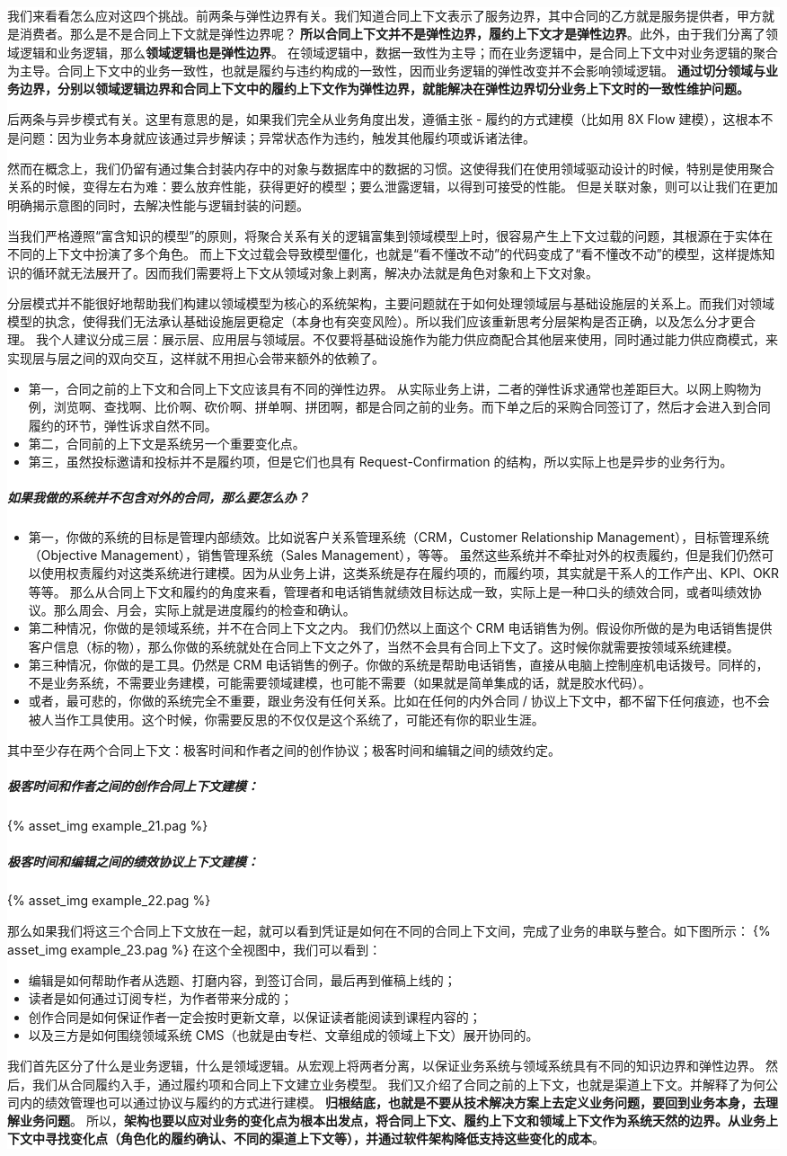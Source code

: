 我们来看看怎么应对这四个挑战。前两条与弹性边界有关。我们知道合同上下文表示了服务边界，其中合同的乙方就是服务提供者，甲方就是消费者。那么是不是合同上下文就是弹性边界呢？
**所以合同上下文并不是弹性边界，履约上下文才是弹性边界**。此外，由于我们分离了领域逻辑和业务逻辑，那么**领域逻辑也是弹性边界**。
在领域逻辑中，数据一致性为主导；而在业务逻辑中，是合同上下文中对业务逻辑的聚合为主导。合同上下文中的业务一致性，也就是履约与违约构成的一致性，因而业务逻辑的弹性改变并不会影响领域逻辑。
**通过切分领域与业务边界，分别以领域逻辑边界和合同上下文中的履约上下文作为弹性边界，就能解决在弹性边界切分业务上下文时的一致性维护问题。**

后两条与异步模式有关。这里有意思的是，如果我们完全从业务角度出发，遵循主张 - 履约的方式建模（比如用 8X Flow 建模），这根本不是问题：因为业务本身就应该通过异步解读；异常状态作为违约，触发其他履约项或诉诸法律。

然而在概念上，我们仍留有通过集合封装内存中的对象与数据库中的数据的习惯。这使得我们在使用领域驱动设计的时候，特别是使用聚合关系的时候，变得左右为难：要么放弃性能，获得更好的模型；要么泄露逻辑，以得到可接受的性能。 但是关联对象，则可以让我们在更加明确揭示意图的同时，去解决性能与逻辑封装的问题。

当我们严格遵照“富含知识的模型”的原则，将聚合关系有关的逻辑富集到领域模型上时，很容易产生上下文过载的问题，其根源在于实体在不同的上下文中扮演了多个角色。
而上下文过载会导致模型僵化，也就是“看不懂改不动”的代码变成了“看不懂改不动”的模型，这样提炼知识的循环就无法展开了。因而我们需要将上下文从领域对象上剥离，解决办法就是角色对象和上下文对象。

分层模式并不能很好地帮助我们构建以领域模型为核心的系统架构，主要问题就在于如何处理领域层与基础设施层的关系上。而我们对领域模型的执念，使得我们无法承认基础设施层更稳定（本身也有突变风险）。所以我们应该重新思考分层架构是否正确，以及怎么分才更合理。
我个人建议分成三层：展示层、应用层与领域层。不仅要将基础设施作为能力供应商配合其他层来使用，同时通过能力供应商模式，来实现层与层之间的双向交互，这样就不用担心会带来额外的依赖了。

- 第一，合同之前的上下文和合同上下文应该具有不同的弹性边界。
从实际业务上讲，二者的弹性诉求通常也差距巨大。以网上购物为例，浏览啊、查找啊、比价啊、砍价啊、拼单啊、拼团啊，都是合同之前的业务。而下单之后的采购合同签订了，然后才会进入到合同履约的环节，弹性诉求自然不同。
- 第二，合同前的上下文是系统另一个重要变化点。
- 第三，虽然投标邀请和投标并不是履约项，但是它们也具有 Request-Confirmation 的结构，所以实际上也是异步的业务行为。

##### 如果我做的系统并不包含对外的合同，那么要怎么办？
- 第一，你做的系统的目标是管理内部绩效。比如说客户关系管理系统（CRM，Customer Relationship Management），目标管理系统（Objective Management），销售管理系统（Sales Management），等等。
虽然这些系统并不牵扯对外的权责履约，但是我们仍然可以使用权责履约对这类系统进行建模。因为从业务上讲，这类系统是存在履约项的，而履约项，其实就是干系人的工作产出、KPI、OKR 等等。
那么从合同上下文和履约的角度来看，管理者和电话销售就绩效目标达成一致，实际上是一种口头的绩效合同，或者叫绩效协议。那么周会、月会，实际上就是进度履约的检查和确认。
- 第二种情况，你做的是领域系统，并不在合同上下文之内。
我们仍然以上面这个 CRM 电话销售为例。假设你所做的是为电话销售提供客户信息（标的物），那么你做的系统就处在合同上下文之外了，当然不会具有合同上下文了。这时候你就需要按领域系统建模。
- 第三种情况，你做的是工具。仍然是 CRM 电话销售的例子。你做的系统是帮助电话销售，直接从电脑上控制座机电话拨号。同样的，不是业务系统，不需要业务建模，可能需要领域建模，也可能不需要（如果就是简单集成的话，就是胶水代码）。
- 或者，最可悲的，你做的系统完全不重要，跟业务没有任何关系。比如在任何的内外合同 / 协议上下文中，都不留下任何痕迹，也不会被人当作工具使用。这个时候，你需要反思的不仅仅是这个系统了，可能还有你的职业生涯。

其中至少存在两个合同上下文：极客时间和作者之间的创作协议；极客时间和编辑之间的绩效约定。
##### 极客时间和作者之间的创作合同上下文建模：
{% asset_img  example_21.pag  %}

##### 极客时间和编辑之间的绩效协议上下文建模：
{% asset_img  example_22.pag  %}

那么如果我们将这三个合同上下文放在一起，就可以看到凭证是如何在不同的合同上下文间，完成了业务的串联与整合。如下图所示：
{% asset_img  example_23.pag  %}
在这个全视图中，我们可以看到：
- 编辑是如何帮助作者从选题、打磨内容，到签订合同，最后再到催稿上线的； 
- 读者是如何通过订阅专栏，为作者带来分成的； 
- 创作合同是如何保证作者一定会按时更新文章，以保证读者能阅读到课程内容的； 
- 以及三方是如何围绕领域系统 CMS（也就是由专栏、文章组成的领域上下文）展开协同的。

我们首先区分了什么是业务逻辑，什么是领域逻辑。从宏观上将两者分离，以保证业务系统与领域系统具有不同的知识边界和弹性边界。
然后，我们从合同履约入手，通过履约项和合同上下文建立业务模型。
我们又介绍了合同之前的上下文，也就是渠道上下文。并解释了为何公司内的绩效管理也可以通过协议与履约的方式进行建模。
**归根结底，也就是不要从技术解决方案上去定义业务问题，要回到业务本身，去理解业务问题**。
所以，**架构也要以应对业务的变化点为根本出发点，将合同上下文、履约上下文和领域上下文作为系统天然的边界。从业务上下文中寻找变化点（角色化的履约确认、不同的渠道上下文等），并通过软件架构降低支持这些变化的成本**。
